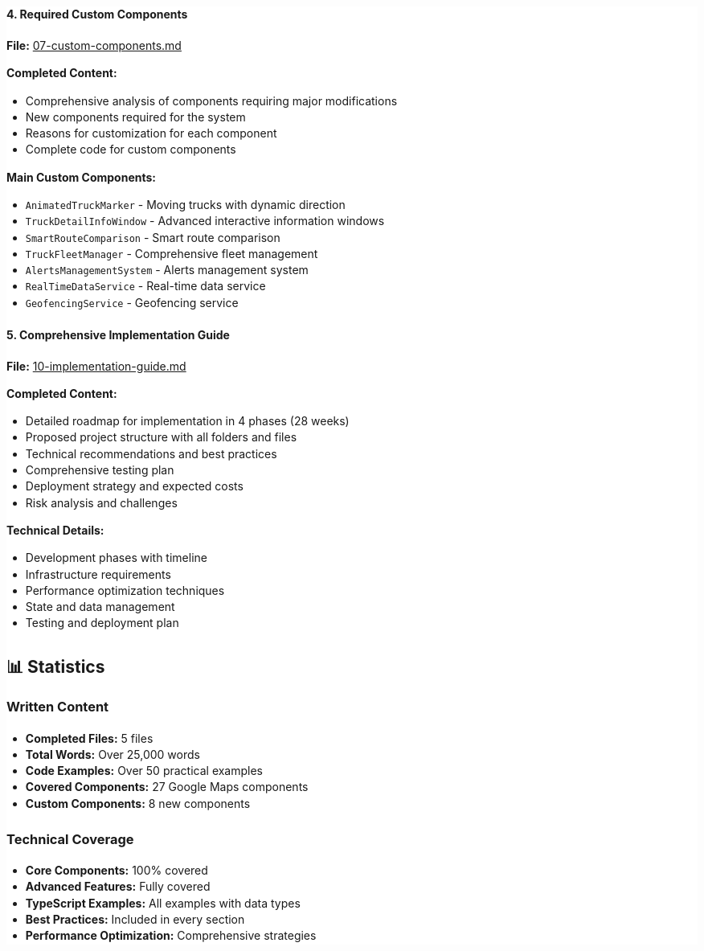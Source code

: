 #### 4. **Required Custom Components**
**File:** [07-custom-components.md](./07-custom-components.md)

**Completed Content:**
- Comprehensive analysis of components requiring major modifications
- New components required for the system
- Reasons for customization for each component
- Complete code for custom components

**Main Custom Components:**
- `AnimatedTruckMarker` - Moving trucks with dynamic direction
- `TruckDetailInfoWindow` - Advanced interactive information windows
- `SmartRouteComparison` - Smart route comparison
- `TruckFleetManager` - Comprehensive fleet management
- `AlertsManagementSystem` - Alerts management system
- `RealTimeDataService` - Real-time data service
- `GeofencingService` - Geofencing service

#### 5. **Comprehensive Implementation Guide**
**File:** [10-implementation-guide.md](./10-implementation-guide.md)

**Completed Content:**
- Detailed roadmap for implementation in 4 phases (28 weeks)
- Proposed project structure with all folders and files
- Technical recommendations and best practices
- Comprehensive testing plan
- Deployment strategy and expected costs
- Risk analysis and challenges

**Technical Details:**
- Development phases with timeline
- Infrastructure requirements
- Performance optimization techniques
- State and data management
- Testing and deployment plan

## 📊 Statistics

### Written Content
- **Completed Files:** 5 files
- **Total Words:** Over 25,000 words
- **Code Examples:** Over 50 practical examples
- **Covered Components:** 27 Google Maps components
- **Custom Components:** 8 new components

### Technical Coverage
- **Core Components:** 100% covered
- **Advanced Features:** Fully covered
- **TypeScript Examples:** All examples with data types
- **Best Practices:** Included in every section
- **Performance Optimization:** Comprehensive strategies
